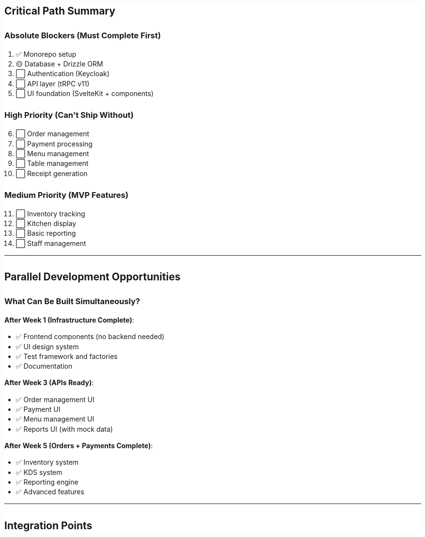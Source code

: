 
## Critical Path Summary

### Absolute Blockers (Must Complete First)
1. ✅ Monorepo setup
2. 🟡 Database + Drizzle ORM
3. ⬜ Authentication (Keycloak)
4. ⬜ API layer (tRPC v11)
5. ⬜ UI foundation (SvelteKit + components)

### High Priority (Can't Ship Without)
6. ⬜ Order management
7. ⬜ Payment processing
8. ⬜ Menu management
9. ⬜ Table management
10. ⬜ Receipt generation

### Medium Priority (MVP Features)
11. ⬜ Inventory tracking
12. ⬜ Kitchen display
13. ⬜ Basic reporting
14. ⬜ Staff management

---

## Parallel Development Opportunities

### What Can Be Built Simultaneously?

**After Week 1 (Infrastructure Complete)**:
- ✅ Frontend components (no backend needed)
- ✅ UI design system
- ✅ Test framework and factories
- ✅ Documentation

**After Week 3 (APIs Ready)**:
- ✅ Order management UI
- ✅ Payment UI
- ✅ Menu management UI
- ✅ Reports UI (with mock data)

**After Week 5 (Orders + Payments Complete)**:
- ✅ Inventory system
- ✅ KDS system
- ✅ Reporting engine
- ✅ Advanced features

---

## Integration Points

